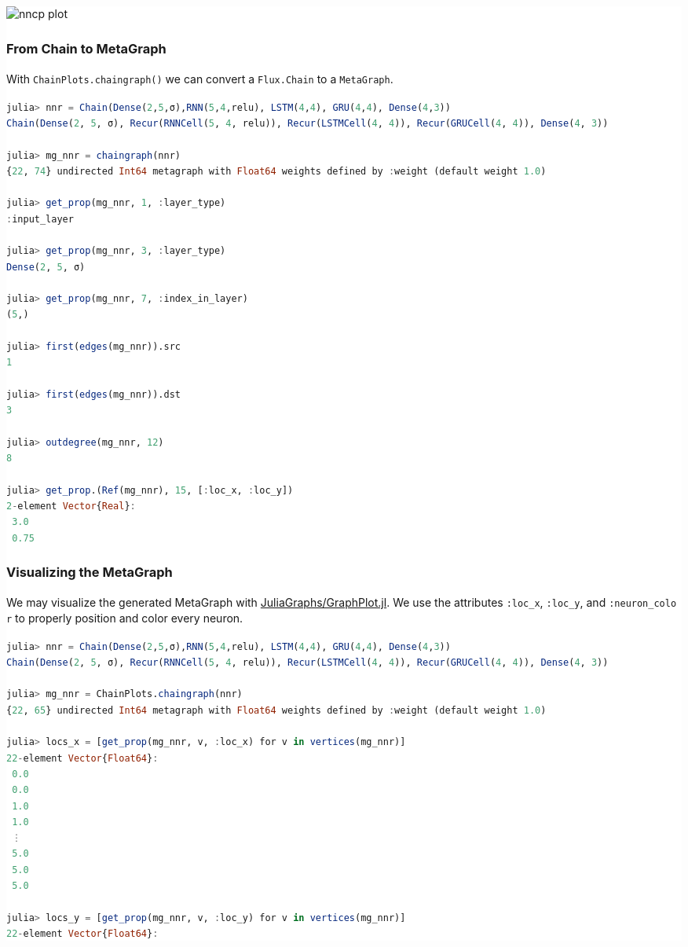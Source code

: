 ![nncp plot](examples/img/nncp.png)

### From Chain to MetaGraph

With `ChainPlots.chaingraph()` we can convert a `Flux.Chain` to a `MetaGraph`.

````julia
julia> nnr = Chain(Dense(2,5,σ),RNN(5,4,relu), LSTM(4,4), GRU(4,4), Dense(4,3))
Chain(Dense(2, 5, σ), Recur(RNNCell(5, 4, relu)), Recur(LSTMCell(4, 4)), Recur(GRUCell(4, 4)), Dense(4, 3))

julia> mg_nnr = chaingraph(nnr)
{22, 74} undirected Int64 metagraph with Float64 weights defined by :weight (default weight 1.0)

julia> get_prop(mg_nnr, 1, :layer_type)
:input_layer

julia> get_prop(mg_nnr, 3, :layer_type)
Dense(2, 5, σ)

julia> get_prop(mg_nnr, 7, :index_in_layer)
(5,)

julia> first(edges(mg_nnr)).src
1

julia> first(edges(mg_nnr)).dst
3

julia> outdegree(mg_nnr, 12)
8

julia> get_prop.(Ref(mg_nnr), 15, [:loc_x, :loc_y])
2-element Vector{Real}:
 3.0
 0.75
````

### Visualizing the MetaGraph

We may visualize the generated MetaGraph with [JuliaGraphs/GraphPlot.jl](https://github.com/JuliaGraphs/GraphPlot.jl). We use the attributes `:loc_x`, `:loc_y`, and `:neuron_color` to properly position and color every neuron.

````julia
julia> nnr = Chain(Dense(2,5,σ),RNN(5,4,relu), LSTM(4,4), GRU(4,4), Dense(4,3))
Chain(Dense(2, 5, σ), Recur(RNNCell(5, 4, relu)), Recur(LSTMCell(4, 4)), Recur(GRUCell(4, 4)), Dense(4, 3))

julia> mg_nnr = ChainPlots.chaingraph(nnr)
{22, 65} undirected Int64 metagraph with Float64 weights defined by :weight (default weight 1.0)

julia> locs_x = [get_prop(mg_nnr, v, :loc_x) for v in vertices(mg_nnr)]
22-element Vector{Float64}:
 0.0
 0.0
 1.0
 1.0
 ⋮
 5.0
 5.0
 5.0

julia> locs_y = [get_prop(mg_nnr, v, :loc_y) for v in vertices(mg_nnr)]
22-element Vector{Float64}:
````
